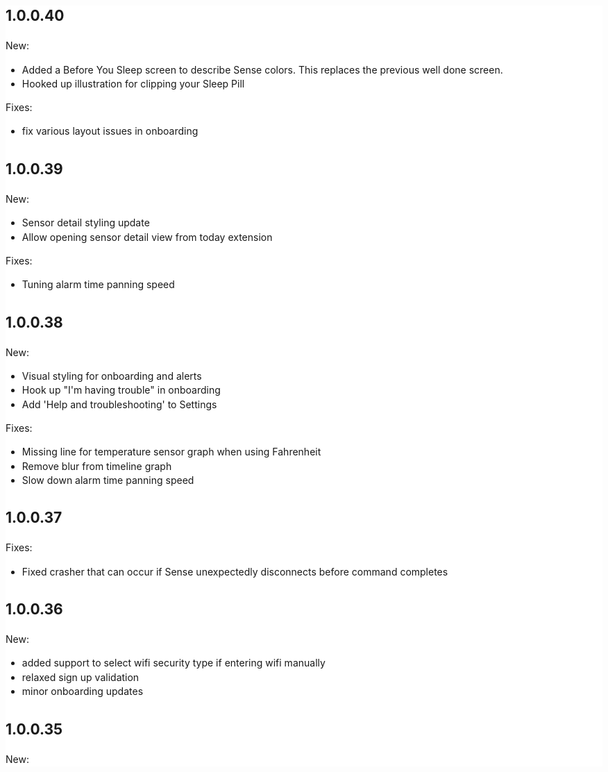 ## 1.0.0.40

New:

* Added a Before You Sleep screen to describe Sense colors.  This replaces the
  previous well done screen.
* Hooked up illustration for clipping your Sleep Pill

Fixes:

* fix various layout issues in onboarding

## 1.0.0.39

New:

* Sensor detail styling update
* Allow opening sensor detail view from today extension

Fixes:

* Tuning alarm time panning speed

## 1.0.0.38

New:

* Visual styling for onboarding and alerts
* Hook up "I'm having trouble" in onboarding
* Add 'Help and troubleshooting' to Settings

Fixes:

* Missing line for temperature sensor graph when using Fahrenheit
* Remove blur from timeline graph
* Slow down alarm time panning speed

## 1.0.0.37

Fixes:

* Fixed crasher that can occur if Sense unexpectedly disconnects before command completes

## 1.0.0.36

New:

* added support to select wifi security type if entering wifi manually
* relaxed sign up validation
* minor onboarding updates

## 1.0.0.35

New:
